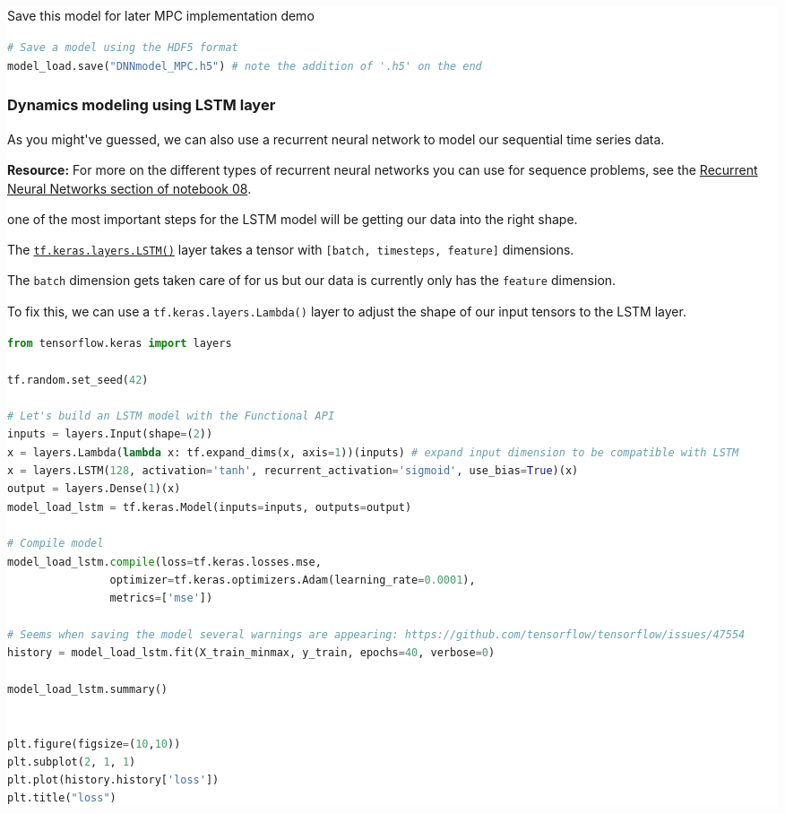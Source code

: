 Save this model for later MPC implementation demo

```python
# Save a model using the HDF5 format
model_load.save("DNNmodel_MPC.h5") # note the addition of '.h5' on the end
```

### Dynamics modeling using LSTM layer

As you might've guessed, we can also use a recurrent neural network to model our sequential time series data.

**Resource:** For more on the different types of recurrent neural networks you can use for sequence problems, see the [Recurrent Neural Networks section of notebook 08](https://dev.mrdbourke.com/tensorflow-deep-learning/08_introduction_to_nlp_in_tensorflow/#recurrent-neural-networks-rnns).

one of the most important steps for the LSTM model will be getting our data into the right shape.

The [`tf.keras.layers.LSTM()`](https://www.tensorflow.org/api_docs/python/tf/keras/layers/LSTM) layer takes a tensor with `[batch, timesteps, feature]` dimensions.

The `batch` dimension gets taken care of for us but our data is currently only has the `feature` dimension.

To fix this, we can use a `tf.keras.layers.Lambda()` layer to adjust the shape of our input tensors to the LSTM layer.

```python
from tensorflow.keras import layers

tf.random.set_seed(42)

# Let's build an LSTM model with the Functional API
inputs = layers.Input(shape=(2))
x = layers.Lambda(lambda x: tf.expand_dims(x, axis=1))(inputs) # expand input dimension to be compatible with LSTM
x = layers.LSTM(128, activation='tanh', recurrent_activation='sigmoid', use_bias=True)(x)
output = layers.Dense(1)(x)
model_load_lstm = tf.keras.Model(inputs=inputs, outputs=output)

# Compile model
model_load_lstm.compile(loss=tf.keras.losses.mse,
                optimizer=tf.keras.optimizers.Adam(learning_rate=0.0001),
                metrics=['mse'])

# Seems when saving the model several warnings are appearing: https://github.com/tensorflow/tensorflow/issues/47554
history = model_load_lstm.fit(X_train_minmax, y_train, epochs=40, verbose=0)

model_load_lstm.summary()


plt.figure(figsize=(10,10))
plt.subplot(2, 1, 1)
plt.plot(history.history['loss'])
plt.title("loss")

```
